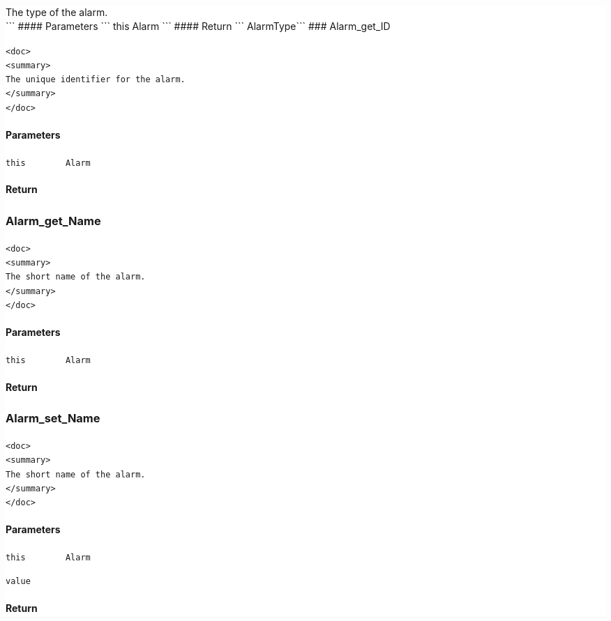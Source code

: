 ```
```
<doc>
<summary>
The type of the alarm.
</summary>
</doc>
```
#### Parameters 
```
this		Alarm
```
#### Return 
```
AlarmType```
### Alarm_get_ID

```
<doc>
<summary>
The unique identifier for the alarm.
</summary>
</doc>
```
#### Parameters 
```
this		Alarm
```
#### Return 
```
```
### Alarm_get_Name

```
<doc>
<summary>
The short name of the alarm.
</summary>
</doc>
```
#### Parameters 
```
this		Alarm
```
#### Return 
```
```
### Alarm_set_Name

```
<doc>
<summary>
The short name of the alarm.
</summary>
</doc>
```
#### Parameters 
```
this		Alarm
```
```
value		
```
#### Return 
```
```